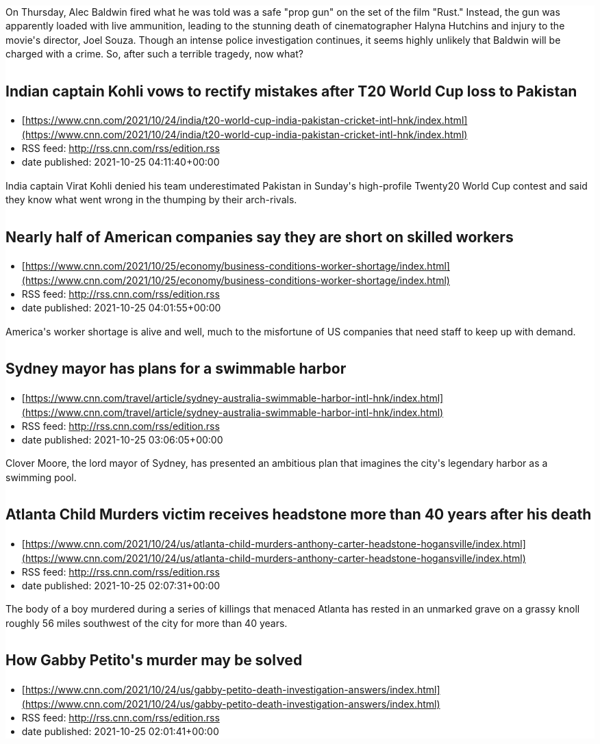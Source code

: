 On Thursday, Alec Baldwin fired what he was told was a safe "prop gun" on the set of the film "Rust." Instead, the gun was apparently loaded with live ammunition, leading to the stunning death of cinematographer Halyna Hutchins and injury to the movie's director, Joel Souza. Though an intense police investigation continues, it seems highly unlikely that Baldwin will be charged with a crime. So, after such a terrible tragedy, now what?

## Indian captain Kohli vows to rectify mistakes after T20 World Cup loss to Pakistan
 - [https://www.cnn.com/2021/10/24/india/t20-world-cup-india-pakistan-cricket-intl-hnk/index.html](https://www.cnn.com/2021/10/24/india/t20-world-cup-india-pakistan-cricket-intl-hnk/index.html)
 - RSS feed: http://rss.cnn.com/rss/edition.rss
 - date published: 2021-10-25 04:11:40+00:00

India captain Virat Kohli denied his team underestimated Pakistan in Sunday's high-profile Twenty20 World Cup contest and said they know what went wrong in the thumping by their arch-rivals.

## Nearly half of American companies say they are short on skilled workers
 - [https://www.cnn.com/2021/10/25/economy/business-conditions-worker-shortage/index.html](https://www.cnn.com/2021/10/25/economy/business-conditions-worker-shortage/index.html)
 - RSS feed: http://rss.cnn.com/rss/edition.rss
 - date published: 2021-10-25 04:01:55+00:00

America's worker shortage is alive and well, much to the misfortune of US companies that need staff to keep up with demand.

## Sydney mayor has plans for a swimmable harbor
 - [https://www.cnn.com/travel/article/sydney-australia-swimmable-harbor-intl-hnk/index.html](https://www.cnn.com/travel/article/sydney-australia-swimmable-harbor-intl-hnk/index.html)
 - RSS feed: http://rss.cnn.com/rss/edition.rss
 - date published: 2021-10-25 03:06:05+00:00

Clover Moore, the lord mayor of Sydney, has presented an ambitious plan that imagines the city's legendary harbor as a swimming pool.

## Atlanta Child Murders victim receives headstone more than 40 years after his death
 - [https://www.cnn.com/2021/10/24/us/atlanta-child-murders-anthony-carter-headstone-hogansville/index.html](https://www.cnn.com/2021/10/24/us/atlanta-child-murders-anthony-carter-headstone-hogansville/index.html)
 - RSS feed: http://rss.cnn.com/rss/edition.rss
 - date published: 2021-10-25 02:07:31+00:00

The body of a boy murdered during a series of killings that menaced Atlanta has rested in an unmarked grave on a grassy knoll roughly 56 miles southwest of the city for more than 40 years.

## How Gabby Petito's murder may be solved
 - [https://www.cnn.com/2021/10/24/us/gabby-petito-death-investigation-answers/index.html](https://www.cnn.com/2021/10/24/us/gabby-petito-death-investigation-answers/index.html)
 - RSS feed: http://rss.cnn.com/rss/edition.rss
 - date published: 2021-10-25 02:01:41+00:00
